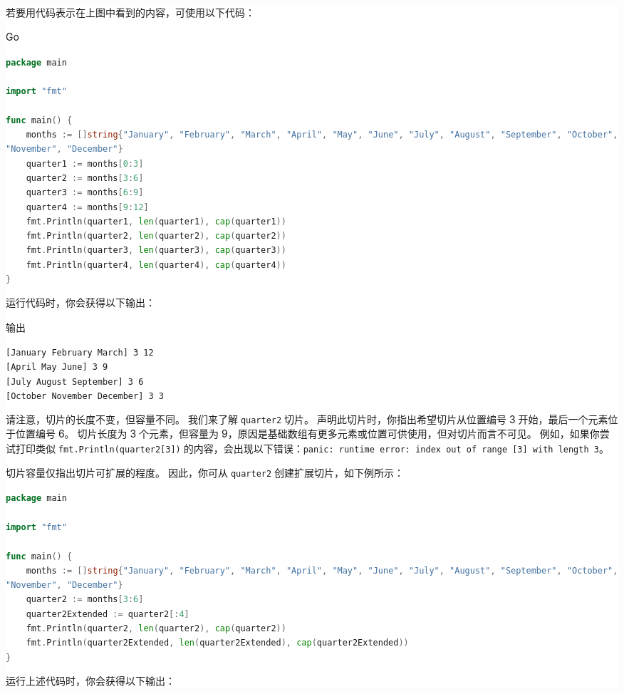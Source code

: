 若要用代码表示在上图中看到的内容，可使用以下代码：

Go

```go
package main

import "fmt"

func main() {
    months := []string{"January", "February", "March", "April", "May", "June", "July", "August", "September", "October", "November", "December"}
    quarter1 := months[0:3]
    quarter2 := months[3:6]
    quarter3 := months[6:9]
    quarter4 := months[9:12]
    fmt.Println(quarter1, len(quarter1), cap(quarter1))
    fmt.Println(quarter2, len(quarter2), cap(quarter2))
    fmt.Println(quarter3, len(quarter3), cap(quarter3))
    fmt.Println(quarter4, len(quarter4), cap(quarter4))
}
```

运行代码时，你会获得以下输出：

输出

```output
[January February March] 3 12
[April May June] 3 9
[July August September] 3 6
[October November December] 3 3
```

请注意，切片的长度不变，但容量不同。 我们来了解 `quarter2` 切片。 声明此切片时，你指出希望切片从位置编号 3 开始，最后一个元素位于位置编号 6。 切片长度为 3 个元素，但容量为 9，原因是基础数组有更多元素或位置可供使用，但对切片而言不可见。 例如，如果你尝试打印类似 `fmt.Println(quarter2[3])` 的内容，会出现以下错误：`panic: runtime error: index out of range [3] with length 3`。

切片容量仅指出切片可扩展的程度。 因此，你可从 `quarter2` 创建扩展切片，如下例所示：

```go
package main

import "fmt"

func main() {
    months := []string{"January", "February", "March", "April", "May", "June", "July", "August", "September", "October", "November", "December"}
    quarter2 := months[3:6]
    quarter2Extended := quarter2[:4]
    fmt.Println(quarter2, len(quarter2), cap(quarter2))
    fmt.Println(quarter2Extended, len(quarter2Extended), cap(quarter2Extended))
}
```

运行上述代码时，你会获得以下输出：
